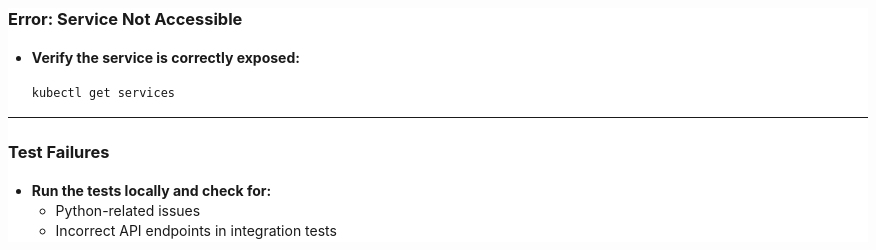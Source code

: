 
### Error: Service Not Accessible

- **Verify the service is correctly exposed:**
  ```bash
  kubectl get services
  ```

---

### Test Failures

- **Run the tests locally and check for:**
  - Python-related issues
  - Incorrect API endpoints in integration tests
